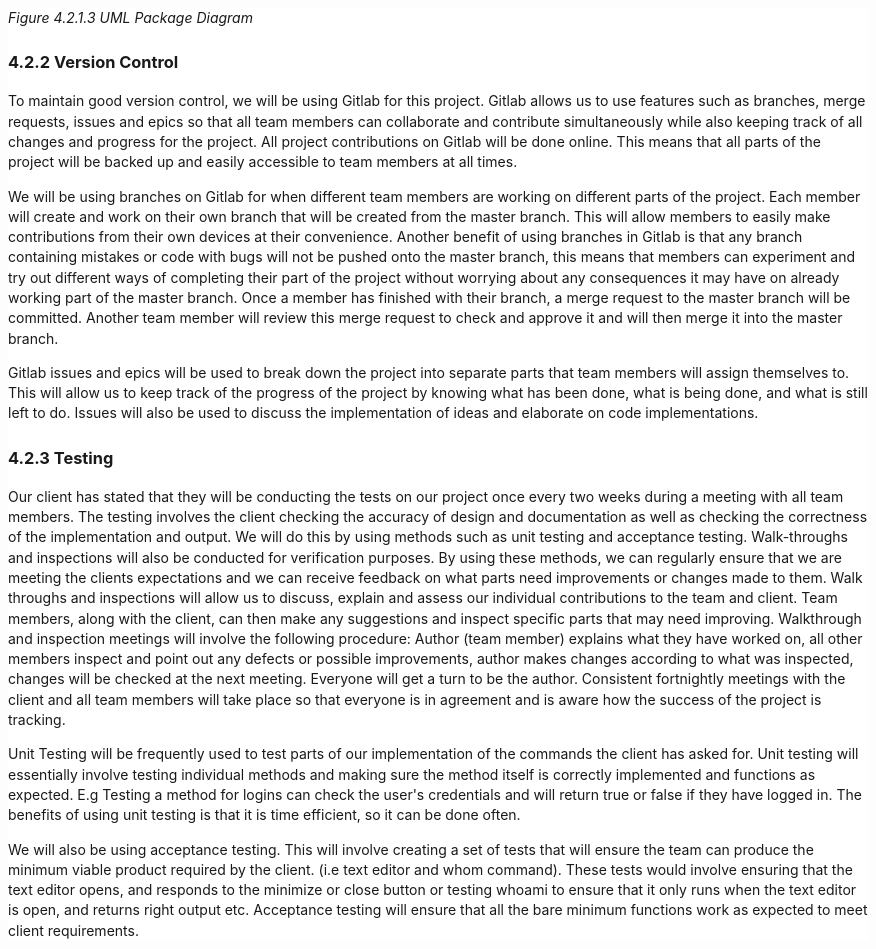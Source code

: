 *Figure 4.2.1.3 UML Package Diagram*

### 4.2.2 Version Control
To maintain good version control, we will be using Gitlab for this project. Gitlab allows us to use features such as branches, merge requests, issues and epics so that all team members can collaborate and contribute simultaneously while also keeping track of all changes and progress for the project. All project contributions on Gitlab will be done online. This means that all parts of the project will be backed up and easily accessible to team members at all times. 

We will be using branches on Gitlab for when different team members are working on different parts of the project. Each member will create and work on their own branch that will be created from the master branch. This will allow members to easily make contributions from their own devices at their convenience. Another benefit of using branches in Gitlab is that any branch containing mistakes or code with bugs will not be pushed onto the master branch, this means that members can experiment and try out different ways of completing their part of the project without worrying about any consequences it may have on already working part of the master branch. Once a member has finished with their branch, a merge request to the master branch will be committed. Another team member will review this merge request to check and approve it and will then merge it into the master branch.

Gitlab issues and epics will be used to break down the project into separate parts that team members will assign themselves to. This will allow us to keep track of the progress of the project by knowing what has been done, what is being done, and what is still left to do. Issues will also be used to discuss the implementation of ideas and elaborate on code implementations.

### 4.2.3 Testing
Our client has stated that they will be conducting the tests on our project once every two weeks during a meeting with all team members. The testing involves the client checking the accuracy of design and documentation as well as checking the correctness of the implementation and output. We will do this by using methods such as unit testing and acceptance testing. Walk-throughs and inspections will also be conducted for verification purposes. By using these methods, we can regularly ensure that we are meeting the clients expectations and we can receive feedback on what parts need improvements or changes made to them.  Walk throughs and inspections will allow us to discuss, explain and assess our individual contributions to the team and client. Team members, along with the client, can then make any suggestions and inspect specific parts that may need improving. Walkthrough and inspection meetings will involve the following procedure: Author (team member) explains what they have worked on, all other members inspect and point out any defects or possible improvements,  author makes changes according to what was inspected, changes will be checked at the next meeting. Everyone will get a turn to be the author. Consistent fortnightly meetings with the client and all team members will take place so that everyone is in agreement and is aware how the success of the project is tracking.

 Unit Testing will be frequently used to test parts of our implementation of the commands the client has asked for. Unit testing will essentially involve testing individual methods and making sure the method itself is correctly implemented and functions as expected. E.g  Testing a method for logins can check the user's credentials and will return true or false if they have logged in. The benefits of using unit testing is that it is time efficient, so it can be done often. 
 
 We will also be using acceptance testing. This will involve creating a set of tests that will ensure the team can produce the minimum viable product required by the client. (i.e text editor and whom command). These tests would involve ensuring that the text editor opens, and responds to the minimize or close button or testing whoami to ensure that it only runs when the text editor is open, and returns right output etc. Acceptance testing will ensure that all the bare minimum functions work as expected to meet client requirements.
